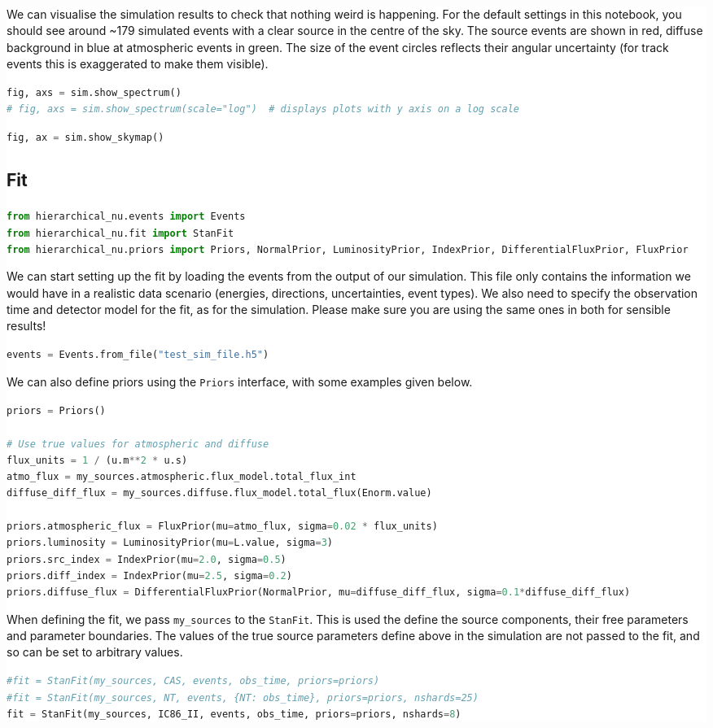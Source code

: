 
We can visualise the simulation results to check that nothing weird is happening. For the default settings in this notebook, you should see around ~179 simulated events with a clear source in the centre of the sky. The source events are shown in red, diffuse background in blue at atmospheric events in green. The size of the event circles reflects their angular uncertainty (for track events this is exaggerated to make them visible).

```python
fig, axs = sim.show_spectrum()
# fig, axs = sim.show_spectrum(scale="log")  # displays plots with y axis on a log scale
```

```python
fig, ax = sim.show_skymap()
```

## Fit 

```python
from hierarchical_nu.events import Events
from hierarchical_nu.fit import StanFit
from hierarchical_nu.priors import Priors, NormalPrior, LuminosityPrior, IndexPrior, DifferentialFluxPrior, FluxPrior
```

We can start setting up the fit by loading the events from the output of our simulation. This file only contains the information we would have in a realistic data scenario (energies, directions, uncertainties, event types). We also need to specify the observation time and detector model for the fit, as for the simulation. Please make sure you are using the same ones in both for sensible results!

```python
events = Events.from_file("test_sim_file.h5")
```

We can also define priors using the `Priors` interface, with some examples given below.

```python
priors = Priors()

# Use true values for atmospheric and diffuse
flux_units = 1 / (u.m**2 * u.s)
atmo_flux = my_sources.atmospheric.flux_model.total_flux_int 
diffuse_diff_flux = my_sources.diffuse.flux_model.total_flux(Enorm.value)

priors.atmospheric_flux = FluxPrior(mu=atmo_flux, sigma=0.02 * flux_units)
priors.luminosity = LuminosityPrior(mu=L.value, sigma=3)
priors.src_index = IndexPrior(mu=2.0, sigma=0.5)
priors.diff_index = IndexPrior(mu=2.5, sigma=0.2)
priors.diffuse_flux = DifferentialFluxPrior(NormalPrior, mu=diffuse_diff_flux, sigma=0.1*diffuse_diff_flux)
```

When defining the fit, we pass `my_sources` to the `StanFit`. This is used the define the source components, their free parameters and parameter boundaries. The values of the true source parameters define above in the simulation are not passed to the fit, and so can be set to arbitrary values. 

```python
#fit = StanFit(my_sources, CAS, events, obs_time, priors=priors)
#fit = StanFit(my_sources, NT, events, {NT: obs_time}, priors=priors, nshards=25)
fit = StanFit(my_sources, IC86_II, events, obs_time, priors=priors, nshards=8)
```
